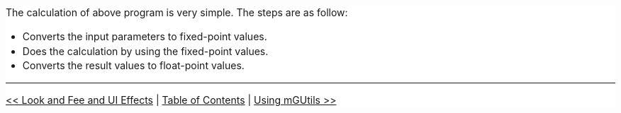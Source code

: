 The calculation of above program is very simple. The steps are as follow:

- Converts the input parameters to fixed-point values.
- Does the calculation by using the fixed-point values.
- Converts the result values to float-point values.

----

[&lt;&lt; Look and Fee and UI Effects](MiniGUIProgGuidePart1Chapter10.md) |
[Table of Contents](README.md) |
[Using mGUtils &gt;&gt;](MiniGUIProgGuidePart1Chapter12.md)

[Release Notes for MiniGUI 3.2]: /supplementary-docs/Release-Notes-for-MiniGUI-3.2.md
[Release Notes for MiniGUI 4.0]: /supplementary-docs/Release-Notes-for-MiniGUI-4.0.md
[Showing Text in Complex or Mixed Scripts]: /supplementary-docs/Showing-Text-in-Complex-or-Mixed-Scripts.md
[Supporting and Using Extra Input Messages]: /supplementary-docs/Supporting-and-Using-Extra-Input-Messages.md
[Using CommLCD NEWGAL Engine and Comm IAL Engine]: /supplementary-docs/Using-CommLCD-NEWGAL-Engine-and-Comm-IAL-Engine.md
[Using Enhanced Font Interfaces]: /supplementary-docs/Using-Enhanced-Font-Interfaces.md
[Using Images and Fonts on System without File System]: /supplementary-docs/Using-Images-and-Fonts-on-System-without-File-System.md
[Using SyncUpdateDC to Reduce Screen Flicker]: /supplementary-docs/Using-SyncUpdateDC-to-Reduce-Screen-Flicker.md
[Writing DRM Engine Driver for Your GPU]: /supplementary-docs/Writing-DRM-Engine-Driver-for-Your-GPU.md
[Writing MiniGUI Apps for 64-bit Platforms]: /supplementary-docs/Writing-MiniGUI-Apps-for-64-bit-Platforms.md

[Quick Start]: /user-manual/MiniGUIUserManualQuickStart.md
[Building MiniGUI]: /user-manual/MiniGUIUserManualBuildingMiniGUI.md
[Compile-time Configuration]: /user-manual/MiniGUIUserManualCompiletimeConfiguration.md
[Runtime Configuration]: /user-manual/MiniGUIUserManualRuntimeConfiguration.md
[Tools]: /user-manual/MiniGUIUserManualTools.md
[Feature List]: /user-manual/MiniGUIUserManualFeatureList.md

[MiniGUI Overview]: /MiniGUI-Overview.md
[MiniGUI User Manual]: /user-manual/README.md
[MiniGUI Programming Guide]: /programming-guide/README.md
[MiniGUI Porting Guide]: /porting-guide/README.md
[MiniGUI Supplementary Documents]: /supplementary-docs/README.md
[MiniGUI API Reference Manuals]: /api-reference/README.md

[MiniGUI Official Website]: http://www.minigui.com
[Beijing FMSoft Technologies Co., Ltd.]: https://www.fmsoft.cn
[FMSoft Technologies]: https://www.fmsoft.cn
[HarfBuzz]: https://www.freedesktop.org/wiki/Software/HarfBuzz/
